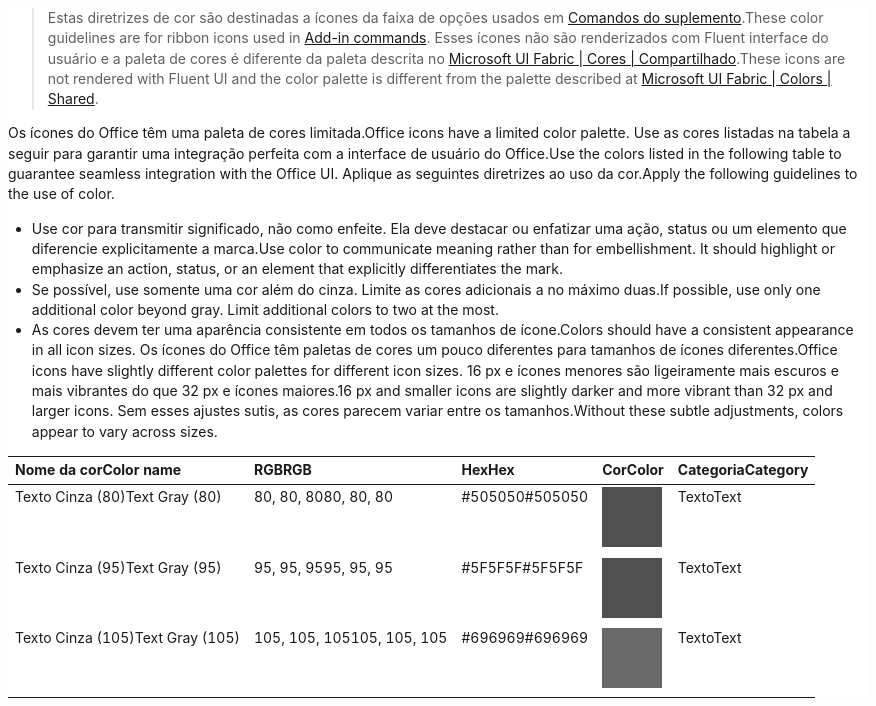 > <span data-ttu-id="4503d-204">Estas diretrizes de cor são destinadas a ícones da faixa de opções usados em [Comandos do suplemento](add-in-commands.md).</span><span class="sxs-lookup"><span data-stu-id="4503d-204">These color guidelines are for ribbon icons used in [Add-in commands](add-in-commands.md).</span></span> <span data-ttu-id="4503d-205">Esses ícones não são renderizados com Fluent interface do usuário e a paleta de cores é diferente da paleta descrita no [Microsoft UI Fabric | Cores | Compartilhado](https://fluentfabric.azurewebsites.net/#/color/shared).</span><span class="sxs-lookup"><span data-stu-id="4503d-205">These icons are not rendered with Fluent UI and the color palette is different from the palette described at [Microsoft UI Fabric | Colors | Shared](https://fluentfabric.azurewebsites.net/#/color/shared).</span></span>

<span data-ttu-id="4503d-206">Os ícones do Office têm uma paleta de cores limitada.</span><span class="sxs-lookup"><span data-stu-id="4503d-206">Office icons have a limited color palette.</span></span> <span data-ttu-id="4503d-207">Use as cores listadas na tabela a seguir para garantir uma integração perfeita com a interface de usuário do Office.</span><span class="sxs-lookup"><span data-stu-id="4503d-207">Use the colors listed in the following table to guarantee seamless integration with the Office UI.</span></span> <span data-ttu-id="4503d-208">Aplique as seguintes diretrizes ao uso da cor.</span><span class="sxs-lookup"><span data-stu-id="4503d-208">Apply the following guidelines to the use of color.</span></span>

- <span data-ttu-id="4503d-p118">Use cor para transmitir significado, não como enfeite. Ela deve destacar ou enfatizar uma ação, status ou um elemento que diferencie explicitamente a marca.</span><span class="sxs-lookup"><span data-stu-id="4503d-p118">Use color to communicate meaning rather than for embellishment. It should highlight or emphasize an action, status, or an element that explicitly differentiates the mark.</span></span>
- <span data-ttu-id="4503d-p119">Se possível, use somente uma cor além do cinza. Limite as cores adicionais a no máximo duas.</span><span class="sxs-lookup"><span data-stu-id="4503d-p119">If possible, use only one additional color beyond gray. Limit additional colors to two at the most.</span></span>
- <span data-ttu-id="4503d-213">As cores devem ter uma aparência consistente em todos os tamanhos de ícone.</span><span class="sxs-lookup"><span data-stu-id="4503d-213">Colors should have a consistent appearance in all icon sizes.</span></span> <span data-ttu-id="4503d-214">Os ícones do Office têm paletas de cores um pouco diferentes para tamanhos de ícones diferentes.</span><span class="sxs-lookup"><span data-stu-id="4503d-214">Office icons have slightly different color palettes for different icon sizes.</span></span> <span data-ttu-id="4503d-215">16 px e ícones menores são ligeiramente mais escuros e mais vibrantes do que 32 px e ícones maiores.</span><span class="sxs-lookup"><span data-stu-id="4503d-215">16 px and smaller icons are slightly darker and more vibrant than 32 px and larger icons.</span></span> <span data-ttu-id="4503d-216">Sem esses ajustes sutis, as cores parecem variar entre os tamanhos.</span><span class="sxs-lookup"><span data-stu-id="4503d-216">Without these subtle adjustments, colors appear to vary across sizes.</span></span>

|<span data-ttu-id="4503d-217">Nome da cor</span><span class="sxs-lookup"><span data-stu-id="4503d-217">Color name</span></span>|<span data-ttu-id="4503d-218">RGB</span><span class="sxs-lookup"><span data-stu-id="4503d-218">RGB</span></span>|<span data-ttu-id="4503d-219">Hex</span><span class="sxs-lookup"><span data-stu-id="4503d-219">Hex</span></span>|<span data-ttu-id="4503d-220">Cor</span><span class="sxs-lookup"><span data-stu-id="4503d-220">Color</span></span>|<span data-ttu-id="4503d-221">Categoria</span><span class="sxs-lookup"><span data-stu-id="4503d-221">Category</span></span>|
|:---|:---|:---|:---|:---|
|<span data-ttu-id="4503d-222">Texto Cinza (80)</span><span class="sxs-lookup"><span data-stu-id="4503d-222">Text Gray (80)</span></span>|<span data-ttu-id="4503d-223">80, 80, 80</span><span class="sxs-lookup"><span data-stu-id="4503d-223">80, 80, 80</span></span>|<span data-ttu-id="4503d-224">#505050</span><span class="sxs-lookup"><span data-stu-id="4503d-224">#505050</span></span>| ![Cor cinza 80 para texto.](../images/color-text-gray-80.png) |<span data-ttu-id="4503d-226">Texto</span><span class="sxs-lookup"><span data-stu-id="4503d-226">Text</span></span>|
|<span data-ttu-id="4503d-227">Texto Cinza (95)</span><span class="sxs-lookup"><span data-stu-id="4503d-227">Text Gray (95)</span></span>|<span data-ttu-id="4503d-228">95, 95, 95</span><span class="sxs-lookup"><span data-stu-id="4503d-228">95, 95, 95</span></span>|<span data-ttu-id="4503d-229">#5F5F5F</span><span class="sxs-lookup"><span data-stu-id="4503d-229">#5F5F5F</span></span>| ![Cor cinza 95 para texto.](../images/color-text-gray-95.png) |<span data-ttu-id="4503d-231">Texto</span><span class="sxs-lookup"><span data-stu-id="4503d-231">Text</span></span>|
|<span data-ttu-id="4503d-232">Texto Cinza (105)</span><span class="sxs-lookup"><span data-stu-id="4503d-232">Text Gray (105)</span></span>|<span data-ttu-id="4503d-233">105, 105, 105</span><span class="sxs-lookup"><span data-stu-id="4503d-233">105, 105, 105</span></span>|<span data-ttu-id="4503d-234">#696969</span><span class="sxs-lookup"><span data-stu-id="4503d-234">#696969</span></span>| ![Cor cinza 105 para texto.](../images/color-text-gray-105.png) |<span data-ttu-id="4503d-236">Texto</span><span class="sxs-lookup"><span data-stu-id="4503d-236">Text</span></span>|